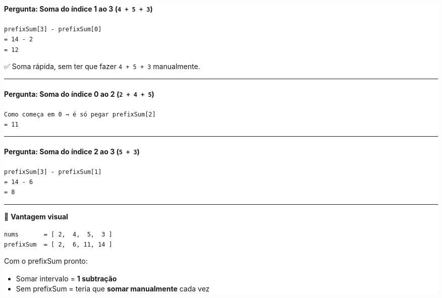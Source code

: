 #### Pergunta: Soma do índice **1 ao 3** (`4 + 5 + 3`)

```
prefixSum[3] - prefixSum[0]
= 14 - 2
= 12
```

✅ Soma rápida, sem ter que fazer `4 + 5 + 3` manualmente.

---

#### Pergunta: Soma do índice **0 ao 2** (`2 + 4 + 5`)

```
Como começa em 0 → é só pegar prefixSum[2]
= 11
```

---

#### Pergunta: Soma do índice **2 ao 3** (`5 + 3`)

```
prefixSum[3] - prefixSum[1]
= 14 - 6
= 8
```

---

📌 **Vantagem visual**

```
nums       = [ 2,  4,  5,  3 ]
prefixSum  = [ 2,  6, 11, 14 ]
```

Com o prefixSum pronto:

* Somar intervalo = **1 subtração**
* Sem prefixSum = teria que **somar manualmente** cada vez
